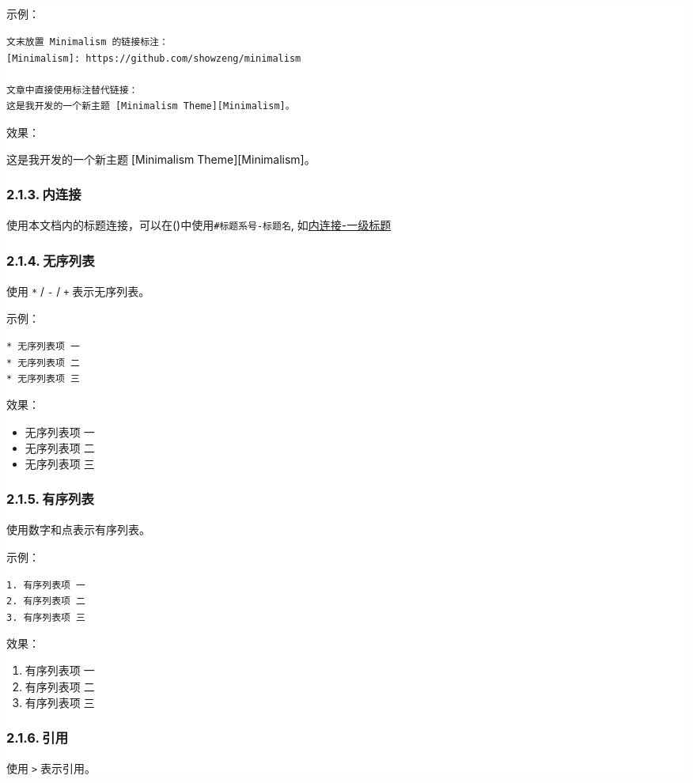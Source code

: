 示例：

```
文末放置 Minimalism 的链接标注：
[Minimalism]: https://github.com/showzeng/minimalism

文章中直接使用标注替代链接：
这是我开发的一个新主题 [Minimalism Theme][Minimalism]。
```

效果：

这是我开发的一个新主题 [Minimalism Theme][Minimalism]。

### 2.1.3. 内连接

使用本文档内的标题连接，可以在()中使用`#标题系号-标题名`, 如[内连接-一级标题](#2-一级标题)

### 2.1.4. 无序列表

使用 `*` / `-` / `+` 表示无序列表。

示例：

```
* 无序列表项 一
* 无序列表项 二
* 无序列表项 三
```

效果：

* 无序列表项 一
* 无序列表项 二
* 无序列表项 三

### 2.1.5. 有序列表

使用数字和点表示有序列表。

示例：

```
1. 有序列表项 一
2. 有序列表项 二
3. 有序列表项 三
```

效果：

1. 有序列表项 一
2. 有序列表项 二
3. 有序列表项 三

### 2.1.6. 引用

使用 `>` 表示引用。


[^footnote1]: 这是第一个注脚的注解。
[^footnote2]: 这是第二个注脚的注解。
[^footnote1]: 这是第一个注脚的注解。
[^footnote2]: 这是第二个注脚的注解。
[kramdown]: https://github.com/gettalong/kramdown
[Prism]: https://prismjs.com/
[Emoji sheet]: https://www.webfx.com/tools/emoji-cheat-sheet/
[Cmd Markdown 编辑阅读器的语法说明]: https://www.zybuluo.com/mdeditor?url=https%3A%2F%2Fwww.zybuluo.com%2Fstatic%2Feditor%2Fmd-help.markdown